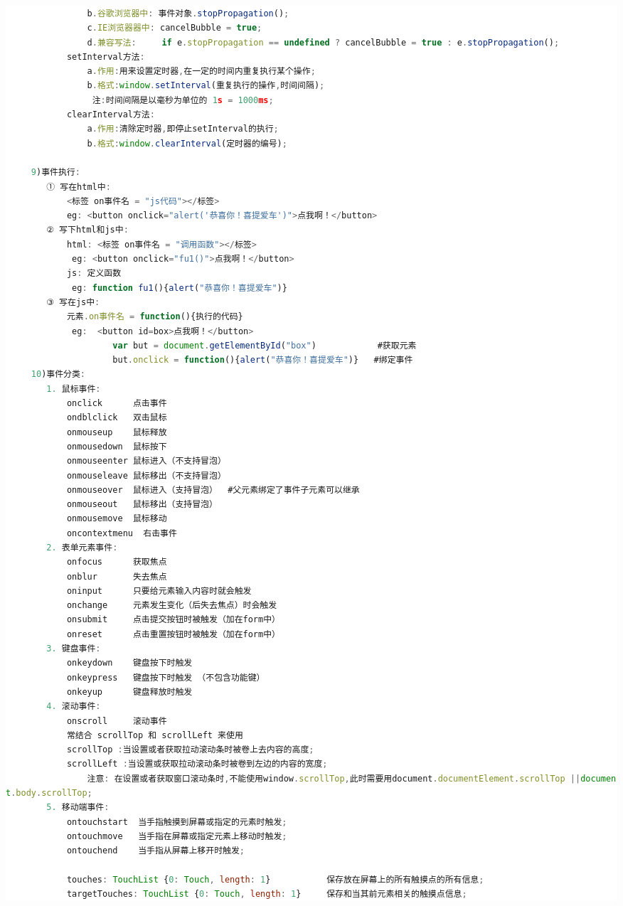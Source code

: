 ``` javascript
                b.谷歌浏览器中: 事件对象.stopPropagation();
                c.IE浏览器器中: cancelBubble = true;
                d.兼容写法:     if e.stopPropagation == undefined ? cancelBubble = true : e.stopPropagation();
            setInterval方法:
                a.作用:用来设置定时器,在一定的时间内重复执行某个操作;
                b.格式:window.setInterval(重复执行的操作,时间间隔);
                 注:时间间隔是以毫秒为单位的 1s = 1000ms;
            clearInterval方法:
                a.作用:清除定时器,即停止setInterval的执行;
                b.格式:window.clearInterval(定时器的编号);
     
     9)事件执行:
        ① 写在html中:
            <标签 on事件名 = "js代码"></标签>
            eg: <button onclick="alert('恭喜你！喜提爱车')">点我啊！</button>
        ② 写下html和js中:
            html: <标签 on事件名 = "调用函数"></标签>
             eg: <button onclick="fu1()">点我啊！</button>
            js: 定义函数
             eg: function fu1(){alert("恭喜你！喜提爱车")}
        ③ 写在js中:
            元素.on事件名 = function(){执行的代码}
             eg:  <button id=box>点我啊！</button>
                     var but = document.getElementById("box")            #获取元素
                     but.onclick = function(){alert("恭喜你！喜提爱车")}   #绑定事件
     10)事件分类:
        1. 鼠标事件:
            onclick      点击事件
            ondblclick   双击鼠标
            onmouseup    鼠标释放
            onmousedown  鼠标按下
            onmouseenter 鼠标进入（不支持冒泡）
            onmouseleave 鼠标移出（不支持冒泡）
            onmouseover  鼠标进入（支持冒泡）  #父元素绑定了事件子元素可以继承
            onmouseout   鼠标移出（支持冒泡）
            onmousemove  鼠标移动
            oncontextmenu  右击事件 
        2. 表单元素事件:
            onfocus      获取焦点 
            onblur       失去焦点 
            oninput      只要给元素输入内容时就会触发
            onchange     元素发生变化（后失去焦点）时会触发
            onsubmit     点击提交按钮时被触发（加在form中）
            onreset      点击重置按钮时被触发（加在form中）
        3. 键盘事件:
            onkeydown    键盘按下时触发 
            onkeypress   键盘按下时触发 （不包含功能键）
            onkeyup      键盘释放时触发
        4. 滚动事件:
            onscroll     滚动事件
            常结合 scrollTop 和 scrollLeft 来使用
            scrollTop :当设置或者获取拉动滚动条时被卷上去内容的高度;
            scrollLeft :当设置或获取拉动滚动条时被卷到左边的内容的宽度;
                注意: 在设置或者获取窗口滚动条时,不能使用window.scrollTop,此时需要用document.documentElement.scrollTop ||document.body.scrollTop;
        5. 移动端事件:
            ontouchstart  当手指触摸到屏幕或指定的元素时触发;
            ontouchmove   当手指在屏幕或指定元素上移动时触发;
            ontouchend    当手指从屏幕上移开时触发;
 
            touches: TouchList {0: Touch, length: 1}           保存放在屏幕上的所有触摸点的所有信息;
            targetTouches: TouchList {0: Touch, length: 1}     保存和当其前元素相关的触摸点信息;
```